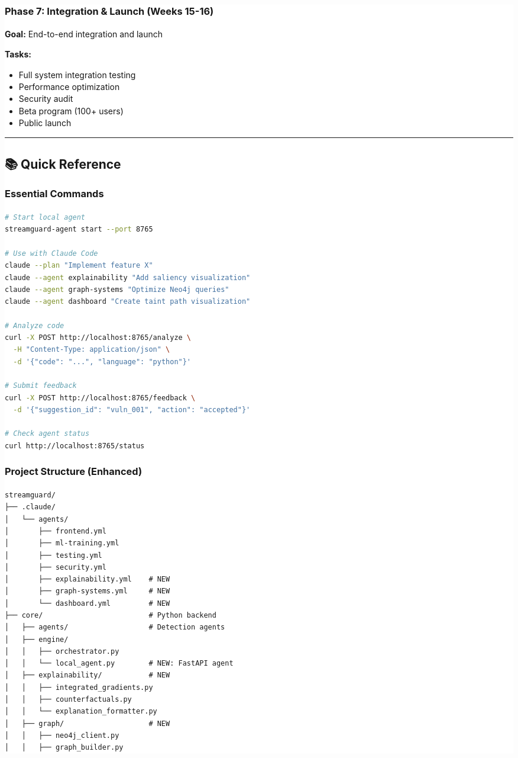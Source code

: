 ### Phase 7: Integration & Launch (Weeks 15-16)
**Goal:** End-to-end integration and launch

**Tasks:**
- Full system integration testing
- Performance optimization
- Security audit
- Beta program (100+ users)
- Public launch

---

## 📚 Quick Reference

### Essential Commands

```bash
# Start local agent
streamguard-agent start --port 8765

# Use with Claude Code
claude --plan "Implement feature X"
claude --agent explainability "Add saliency visualization"
claude --agent graph-systems "Optimize Neo4j queries"
claude --agent dashboard "Create taint path visualization"

# Analyze code
curl -X POST http://localhost:8765/analyze \
  -H "Content-Type: application/json" \
  -d '{"code": "...", "language": "python"}'

# Submit feedback
curl -X POST http://localhost:8765/feedback \
  -d '{"suggestion_id": "vuln_001", "action": "accepted"}'

# Check agent status
curl http://localhost:8765/status
```

### Project Structure (Enhanced)

```
streamguard/
├── .claude/
│   └── agents/
│       ├── frontend.yml
│       ├── ml-training.yml
│       ├── testing.yml
│       ├── security.yml
│       ├── explainability.yml    # NEW
│       ├── graph-systems.yml     # NEW
│       └── dashboard.yml         # NEW
├── core/                         # Python backend
│   ├── agents/                   # Detection agents
│   ├── engine/
│   │   ├── orchestrator.py
│   │   └── local_agent.py        # NEW: FastAPI agent
│   ├── explainability/           # NEW
│   │   ├── integrated_gradients.py
│   │   ├── counterfactuals.py
│   │   └── explanation_formatter.py
│   ├── graph/                    # NEW
│   │   ├── neo4j_client.py
│   │   ├── graph_builder.py
```